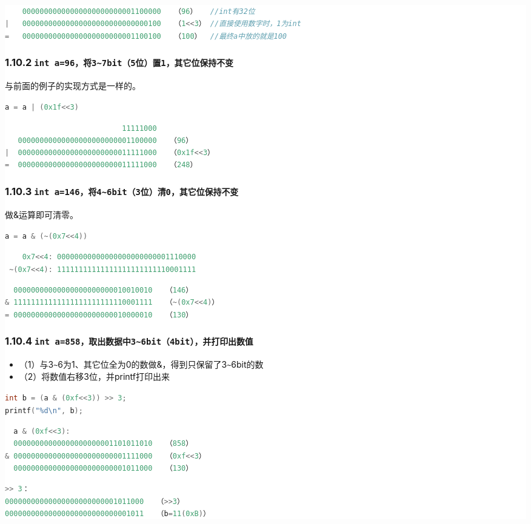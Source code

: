 ```c
    00000000000000000000000001100000   （96）   //int有32位
|   00000000000000000000000000000100   （1<<3） //直接使用数字时，1为int
=   00000000000000000000000001100100   （100）  //最终a中放的就是100
```

### 1.10.2 `int a=96，将3~7bit（5位）置1，其它位保持不变`

与前面的例子的实现方式是一样的。

```c
a = a | (0x1f<<3)
```

```c
                           11111000
   00000000000000000000000001100000   （96）
|  00000000000000000000000011111000   （0x1f<<3）
=  00000000000000000000000011111000   （248）
```

### 1.10.3 `int a=146，将4~6bit（3位）清0，其它位保持不变`

做&运算即可清零。

```c
a = a & (~(0x7<<4))
```

```c
    0x7<<4: 00000000000000000000000001110000
 ~(0x7<<4): 11111111111111111111111110001111
```

```c
  00000000000000000000000010010010   （146）
& 11111111111111111111111110001111   （~(0x7<<4)）
= 00000000000000000000000010000010   （130）
```

### 1.10.4 `int a=858，取出数据中3~6bit（4bit），并打印出数值`

+ （1）与3`~`6为1、其它位全为0的数做&，得到只保留了3`~`6bit的数
+ （2）将数值右移3位，并printf打印出来

```c
int b = (a & (0xf<<3)) >> 3;
printf("%d\n", b);
```

```c
  a & (0xf<<3):
  00000000000000000000001101011010   （858）
& 00000000000000000000000001111000   （0xf<<3）  
  00000000000000000000000001011000   （130）
```

```c
>> 3：
00000000000000000000000001011000   （>>3）
00000000000000000000000000001011   （b=11(0xB)）
```
